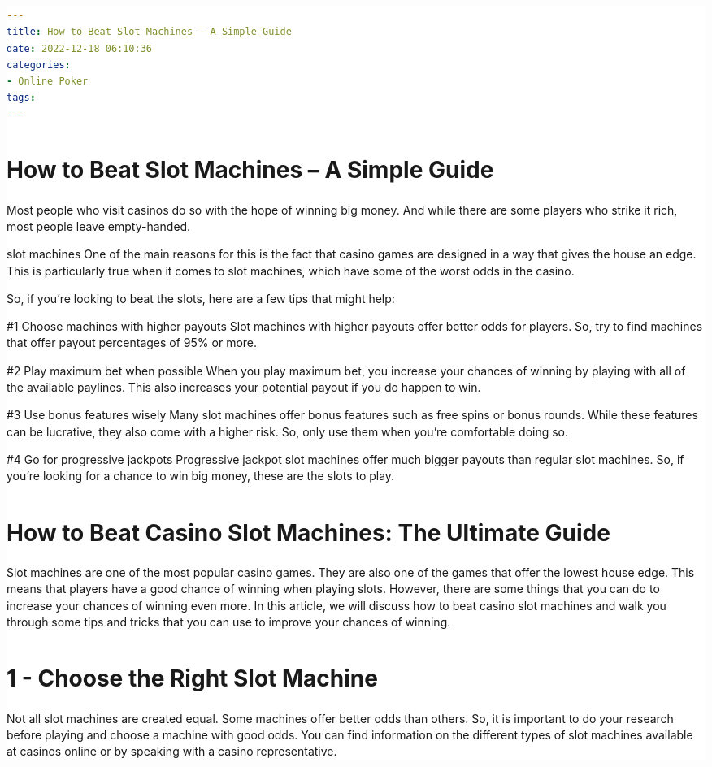 ```yaml
---
title: How to Beat Slot Machines – A Simple Guide
date: 2022-12-18 06:10:36
categories:
- Online Poker
tags:
---
```



#  How to Beat Slot Machines – A Simple Guide

Most people who visit casinos do so with the hope of winning big money. And while there are some players who strike it rich, most people leave empty-handed.

slot machines
One of the main reasons for this is the fact that casino games are designed in a way that gives the house an edge. This is particularly true when it comes to slot machines, which have some of the worst odds in the casino.

So, if you’re looking to beat the slots, here are a few tips that might help:

#1 Choose machines with higher payouts
Slot machines with higher payouts offer better odds for players. So, try to find machines that offer payout percentages of 95% or more.

#2 Play maximum bet when possible
When you play maximum bet, you increase your chances of winning by playing with all of the available paylines. This also increases your potential payout if you do happen to win.

#3 Use bonus features wisely
Many slot machines offer bonus features such as free spins or bonus rounds. While these features can be lucrative, they also come with a higher risk. So, only use them when you’re comfortable doing so.

#4 Go for progressive jackpots
Progressive jackpot slot machines offer much bigger payouts than regular slot machines. So, if you’re looking for a chance to win big money, these are the slots to play.

#  How to Beat Casino Slot Machines: The Ultimate Guide

Slot machines are one of the most popular casino games. They are also one of the games that offer the lowest house edge. This means that players have a good chance of winning when playing slots. However, there are some things that you can do to increase your chances of winning even more. In this article, we will discuss how to beat casino slot machines and walk you through some tips and tricks that you can use to improve your chances of winning.

# 1 - Choose the Right Slot Machine

Not all slot machines are created equal. Some machines offer better odds than others. So, it is important to do your research before playing and choose a machine with good odds. You can find information on the different types of slot machines available at casinos online or by speaking with a casino representative.
